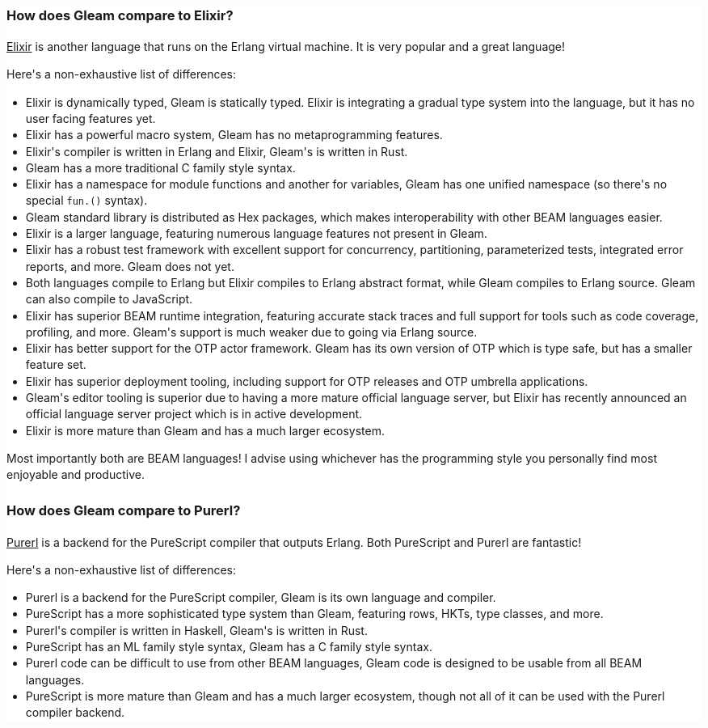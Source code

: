 
### How does Gleam compare to Elixir?

[elixir]: https://github.com/elixir-lang/elixir

[Elixir][elixir] is another language that runs on the Erlang virtual machine.
It is very popular and a great language!

Here's a non-exhaustive list of differences:

- Elixir is dynamically typed, Gleam is statically typed. Elixir is integrating a
  gradual type system into the language, but it has no user facing features yet.
- Elixir has a powerful macro system, Gleam has no metaprogramming features.
- Elixir's compiler is written in Erlang and Elixir, Gleam's is written in Rust.
- Gleam has a more traditional C family style syntax.
- Elixir has a namespace for module functions and another for variables,
  Gleam has one unified namespace (so there's no special `fun.()` syntax).
- Gleam standard library is distributed as Hex packages, which makes interoperability
  with other BEAM languages easier.
- Elixir is a larger language, featuring numerous language features not present
  in Gleam.
- Elixir has a robust test framework with excellent support for concurrency,
  partitioning, parameterized tests, integrated error reports, and more.
  Gleam does not yet.
- Both languages compile to Erlang but Elixir compiles to Erlang abstract
  format, while Gleam compiles to Erlang source. Gleam can also compile to
  JavaScript.
- Elixir has superior BEAM runtime integration, featuring accurate
  stack traces and full support for tools such as code coverage, profiling, and
  more. Gleam's support is much weaker due to going via Erlang source.
- Elixir has better support for the OTP actor framework. Gleam has its own
  version of OTP which is type safe, but has a smaller feature set.
- Elixir has superior deployment tooling, including support for OTP releases and
  OTP umbrella applications.
- Gleam's editor tooling is superior due to having a more mature official
  language server, but Elixir has recently announced an official language server
  project which is in active development.
- Elixir is more mature than Gleam and has a much larger ecosystem.

Most importantly both are BEAM languages! I advise using whichever has the
programming style you personally find most enjoyable and productive.

### How does Gleam compare to Purerl?

[purerl]: https://github.com/purerl/purerl

[Purerl][purerl] is a backend for the PureScript compiler that outputs Erlang.
Both PureScript and Purerl are fantastic!

Here's a non-exhaustive list of differences:

- Purerl is a backend for the PureScript compiler, Gleam is its own language and
  compiler.
- PureScript has a more sophisticated type system than Gleam, featuring rows,
  HKTs, type classes, and more.
- Purerl's compiler is written in Haskell, Gleam's is written in Rust.
- PureScript has an ML family style syntax, Gleam has a C family style
  syntax.
- Purerl code can be difficult to use from other BEAM languages, Gleam code is
  designed to be usable from all BEAM languages.
- PureScript is more mature than Gleam and has a much larger ecosystem,
  though not all of it can be used with the Purerl compiler backend.


[alpaca]: https://github.com/alpaca-lang/alpaca
[caramel]: https://github.com/AbstractMachinesLab/caramel
[rust]: https://github.com/rust-lang/rust